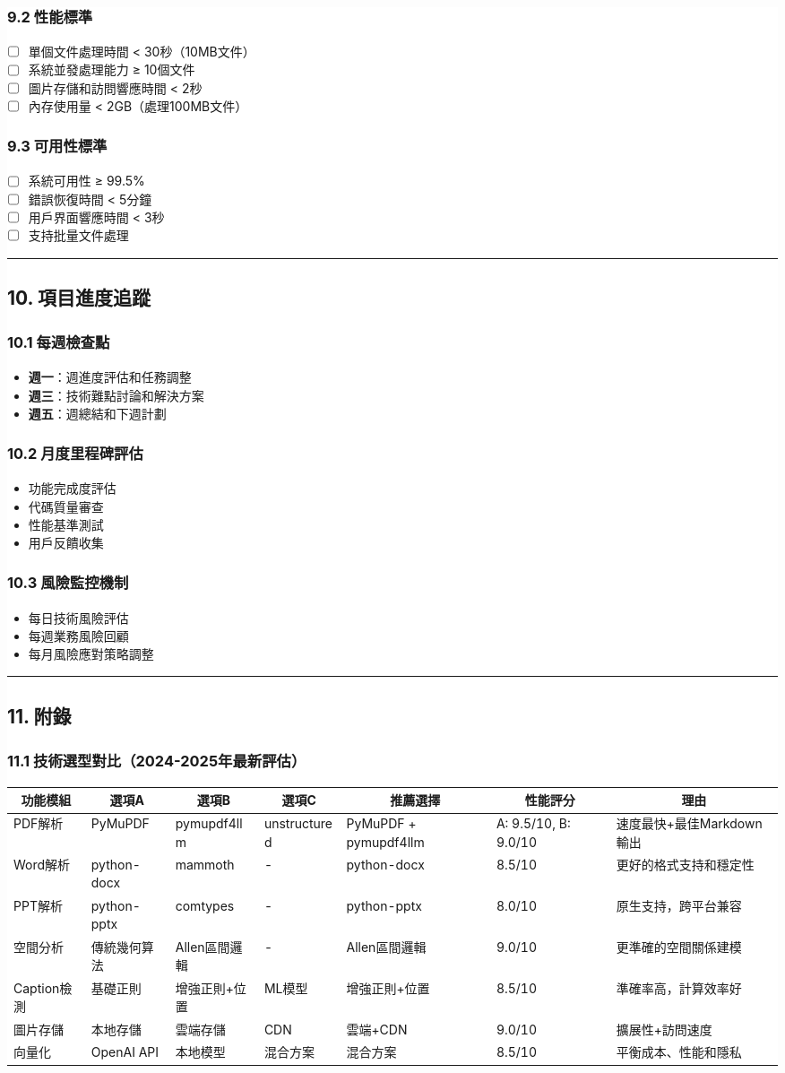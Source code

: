 ### 9.2 性能標準
- [ ] 單個文件處理時間 < 30秒（10MB文件）
- [ ] 系統並發處理能力 ≥ 10個文件
- [ ] 圖片存儲和訪問響應時間 < 2秒
- [ ] 內存使用量 < 2GB（處理100MB文件）

### 9.3 可用性標準
- [ ] 系統可用性 ≥ 99.5%
- [ ] 錯誤恢復時間 < 5分鐘
- [ ] 用戶界面響應時間 < 3秒
- [ ] 支持批量文件處理

---

## 10. 項目進度追蹤

### 10.1 每週檢查點
- **週一**：週進度評估和任務調整
- **週三**：技術難點討論和解決方案
- **週五**：週總結和下週計劃

### 10.2 月度里程碑評估
- 功能完成度評估
- 代碼質量審查
- 性能基準測試
- 用戶反饋收集

### 10.3 風險監控機制
- 每日技術風險評估
- 每週業務風險回顧
- 每月風險應對策略調整

---

## 11. 附錄

### 11.1 技術選型對比（2024-2025年最新評估）
| 功能模組 | 選項A | 選項B | 選項C | 推薦選擇 | 性能評分 | 理由 |
|---------|-------|-------|-------|----------|----------|------|
| PDF解析 | PyMuPDF | pymupdf4llm | unstructured | PyMuPDF + pymupdf4llm | A: 9.5/10, B: 9.0/10 | 速度最快+最佳Markdown輸出 |
| Word解析 | python-docx | mammoth | - | python-docx | 8.5/10 | 更好的格式支持和穩定性 |
| PPT解析 | python-pptx | comtypes | - | python-pptx | 8.0/10 | 原生支持，跨平台兼容 |
| 空間分析 | 傳統幾何算法 | Allen區間邏輯 | - | Allen區間邏輯 | 9.0/10 | 更準確的空間關係建模 |
| Caption檢測 | 基礎正則 | 增強正則+位置 | ML模型 | 增強正則+位置 | 8.5/10 | 準確率高，計算效率好 |
| 圖片存儲 | 本地存儲 | 雲端存儲 | CDN | 雲端+CDN | 9.0/10 | 擴展性+訪問速度 |
| 向量化 | OpenAI API | 本地模型 | 混合方案 | 混合方案 | 8.5/10 | 平衡成本、性能和隱私 |
